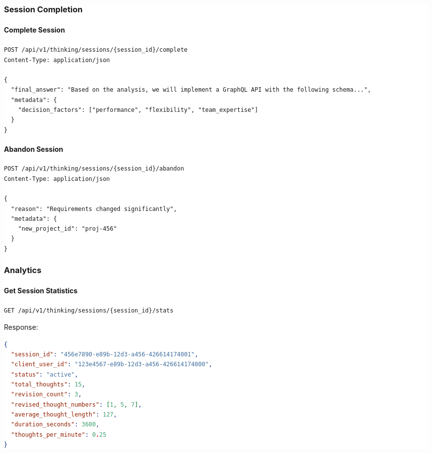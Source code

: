 ```http
```

### Session Completion

#### Complete Session
```http
POST /api/v1/thinking/sessions/{session_id}/complete
Content-Type: application/json

{
  "final_answer": "Based on the analysis, we will implement a GraphQL API with the following schema...",
  "metadata": {
    "decision_factors": ["performance", "flexibility", "team_expertise"]
  }
}
```

#### Abandon Session
```http
POST /api/v1/thinking/sessions/{session_id}/abandon
Content-Type: application/json

{
  "reason": "Requirements changed significantly",
  "metadata": {
    "new_project_id": "proj-456"
  }
}
```

### Analytics

#### Get Session Statistics
```http
GET /api/v1/thinking/sessions/{session_id}/stats
```

Response:
```json
{
  "session_id": "456e7890-e89b-12d3-a456-426614174001",
  "client_user_id": "123e4567-e89b-12d3-a456-426614174000",
  "status": "active",
  "total_thoughts": 15,
  "revision_count": 3,
  "revised_thought_numbers": [1, 5, 7],
  "average_thought_length": 127,
  "duration_seconds": 3600,
  "thoughts_per_minute": 0.25
}
```
